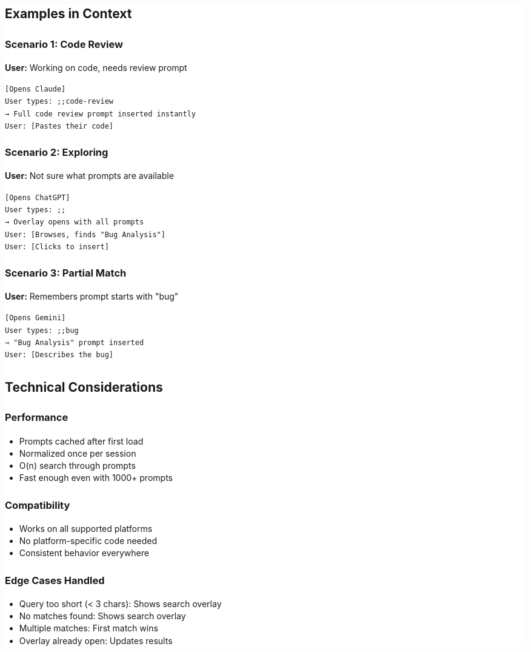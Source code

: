 ## Examples in Context

### Scenario 1: Code Review
**User:** Working on code, needs review prompt
```
[Opens Claude]
User types: ;;code-review
→ Full code review prompt inserted instantly
User: [Pastes their code]
```

### Scenario 2: Exploring
**User:** Not sure what prompts are available
```
[Opens ChatGPT]
User types: ;;
→ Overlay opens with all prompts
User: [Browses, finds "Bug Analysis"]
User: [Clicks to insert]
```

### Scenario 3: Partial Match
**User:** Remembers prompt starts with "bug"
```
[Opens Gemini]
User types: ;;bug
→ "Bug Analysis" prompt inserted
User: [Describes the bug]
```

## Technical Considerations

### Performance
- Prompts cached after first load
- Normalized once per session
- O(n) search through prompts
- Fast enough even with 1000+ prompts

### Compatibility
- Works on all supported platforms
- No platform-specific code needed
- Consistent behavior everywhere

### Edge Cases Handled
- Query too short (< 3 chars): Shows search overlay
- No matches found: Shows search overlay
- Multiple matches: First match wins
- Overlay already open: Updates results
